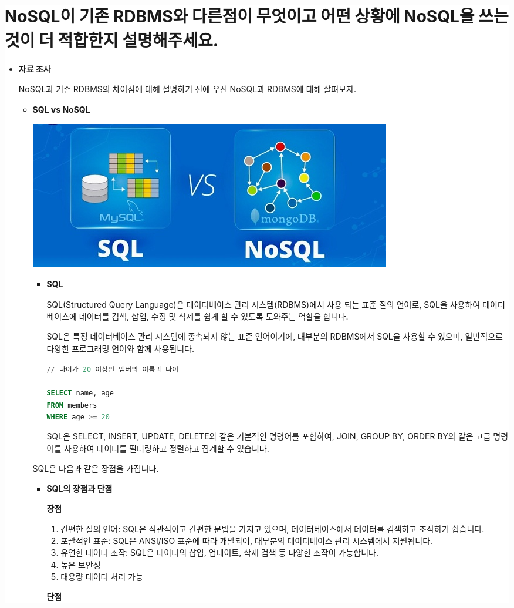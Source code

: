 # NoSQL이 기존 RDBMS와 다른점이 무엇이고 어떤 상황에 NoSQL을 쓰는 것이 더 적합한지 설명해주세요.

- **자료 조사**
    
    NoSQL과 기존 RDBMS의 차이점에 대해 설명하기 전에 우선 NoSQL과 RDBMS에 대해 살펴보자.
    
    - **SQL vs NoSQL**
        
        ![[그림 1] SQL vs NoSQL](https://github.com/BangDori/CS_interview_Study/blob/main/database/img/SQLvsNoSQL.png)
        
        - **SQL**
            
            SQL(Structured Query Language)은 데이터베이스 관리 시스템(RDBMS)에서 사용 되는 표준 질의 언어로, SQL을 사용하여 데이터베이스에 데이터를 검색, 삽입, 수정 및 삭제를 쉽게 할 수 있도록 도와주는 역할을 합니다.
            
            SQL은 특정 데이터베이스 관리 시스템에 종속되지 않는 표준 언어이기에, 대부분의 RDBMS에서 SQL을 사용할 수 있으며, 일반적으로 다양한 프로그래밍 언어와 함께 사용됩니다.
            
            ```sql
            // 나이가 20 이상인 멤버의 이름과 나이
            
            SELECT name, age
            FROM members
            WHERE age >= 20
            ```
            
            SQL은 SELECT, INSERT, UPDATE, DELETE와 같은 기본적인 명령어를 포함하여, JOIN, GROUP BY, ORDER BY와 같은 고급 명령어를 사용하여 데이터를 필터링하고 정렬하고 집계할 수 있습니다.
            
        
        SQL은 다음과 같은 장점을 가집니다.
        
        - **SQL의 장점과 단점**
            
            **장점**
            
            1. 간편한 질의 언어: SQL은 직관적이고 간편한 문법을 가지고 있으며, 데이터베이스에서 데이터를 검색하고 조작하기 쉽습니다.
            2. 포괄적인 표준: SQL은 ANSI/ISO 표준에 따라 개발되어, 대부분의 데이터베이스 관리 시스템에서 지원됩니다.
            3. 유연한 데이터 조작: SQL은 데이터의 삽입, 업데이트, 삭제 검색 등 다양한 조작이 가능합니다.
            4. 높은 보안성
            5. 대용량 데이터 처리 가능
            
            **단점**
            